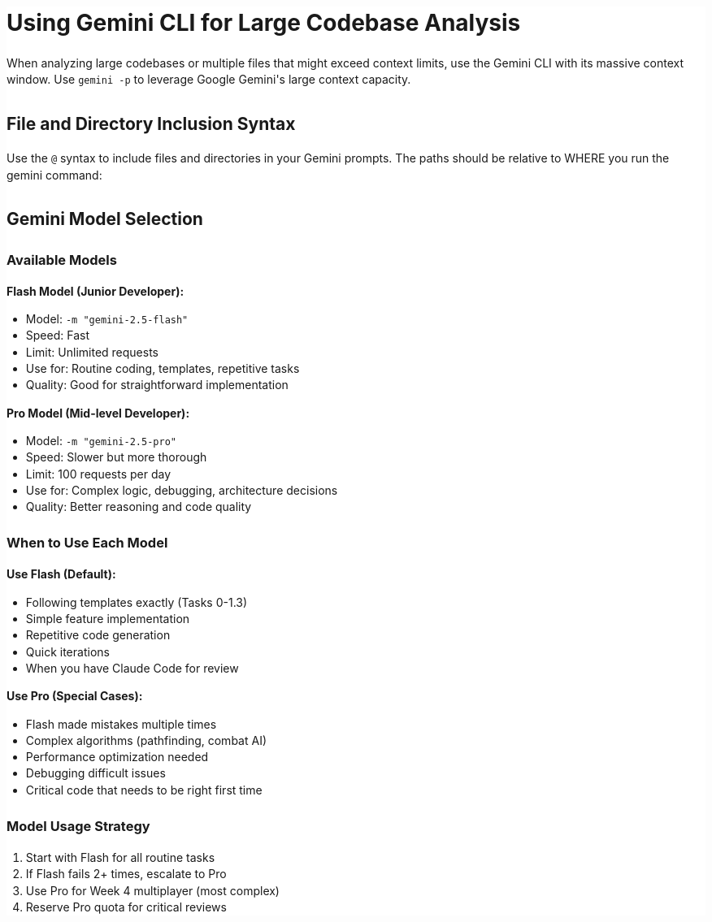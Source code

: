 
# Using Gemini CLI for Large Codebase Analysis

When analyzing large codebases or multiple files that might exceed context limits, use the Gemini CLI with its massive
context window. Use `gemini -p` to leverage Google Gemini's large context capacity.

## File and Directory Inclusion Syntax

Use the `@` syntax to include files and directories in your Gemini prompts. The paths should be relative to WHERE you run the
  gemini command:

## Gemini Model Selection

### Available Models

**Flash Model (Junior Developer):**
- Model: `-m "gemini-2.5-flash"`
- Speed: Fast
- Limit: Unlimited requests
- Use for: Routine coding, templates, repetitive tasks
- Quality: Good for straightforward implementation

**Pro Model (Mid-level Developer):**
- Model: `-m "gemini-2.5-pro"`
- Speed: Slower but more thorough
- Limit: 100 requests per day
- Use for: Complex logic, debugging, architecture decisions
- Quality: Better reasoning and code quality

### When to Use Each Model

**Use Flash (Default):**
- Following templates exactly (Tasks 0-1.3)
- Simple feature implementation
- Repetitive code generation
- Quick iterations
- When you have Claude Code for review

**Use Pro (Special Cases):**
- Flash made mistakes multiple times
- Complex algorithms (pathfinding, combat AI)
- Performance optimization needed
- Debugging difficult issues
- Critical code that needs to be right first time

### Model Usage Strategy

1. Start with Flash for all routine tasks
2. If Flash fails 2+ times, escalate to Pro
3. Use Pro for Week 4 multiplayer (most complex)
4. Reserve Pro quota for critical reviews
